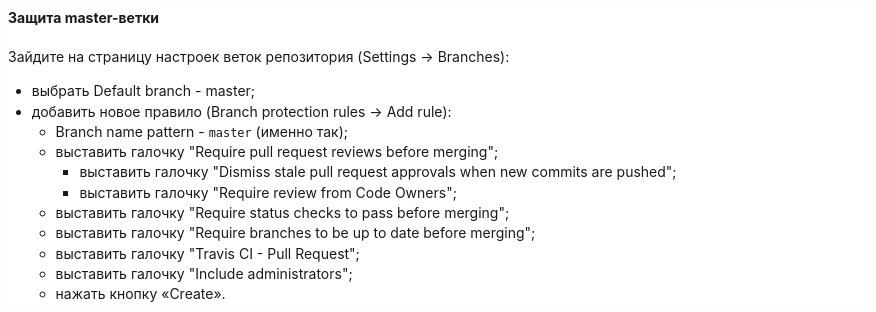 #### Защита master-ветки
Зайдите на страницу настроек веток репозитория (Settings -> Branches):
* выбрать Default branch - master;
* добавить новое правило (Branch protection rules -> Add rule):
    * Branch name pattern - `master` (именно так);
    * выставить галочку "Require pull request reviews before merging";
        * выставить галочку "Dismiss stale pull request approvals when new commits are pushed";
        * выставить галочку "Require review from Code Owners";
    * выставить галочку "Require status checks to pass before merging";
    * выставить галочку "Require branches to be up to date before merging";
    * выставить галочку "Travis CI - Pull Request";
    * выставить галочку "Include administrators";
    * нажать кнопку «Create».
